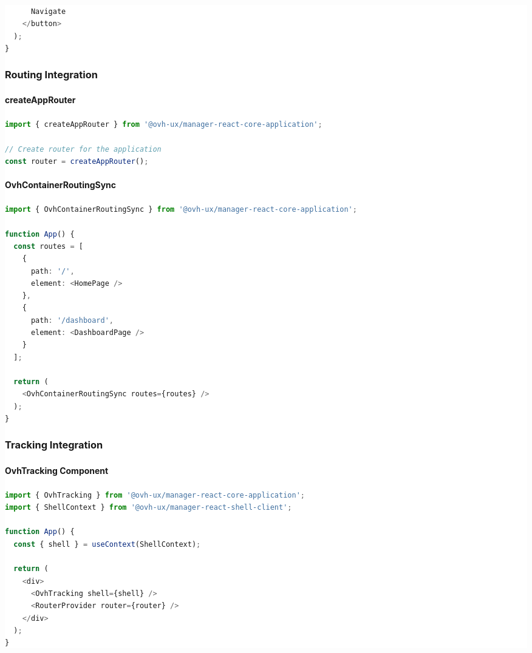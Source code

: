 ```typescript
      Navigate
    </button>
  );
}
```

### Routing Integration

#### createAppRouter

```typescript
import { createAppRouter } from '@ovh-ux/manager-react-core-application';

// Create router for the application
const router = createAppRouter();
```

#### OvhContainerRoutingSync

```typescript
import { OvhContainerRoutingSync } from '@ovh-ux/manager-react-core-application';

function App() {
  const routes = [
    {
      path: '/',
      element: <HomePage />
    },
    {
      path: '/dashboard',
      element: <DashboardPage />
    }
  ];
  
  return (
    <OvhContainerRoutingSync routes={routes} />
  );
}
```

### Tracking Integration

#### OvhTracking Component

```typescript
import { OvhTracking } from '@ovh-ux/manager-react-core-application';
import { ShellContext } from '@ovh-ux/manager-react-shell-client';

function App() {
  const { shell } = useContext(ShellContext);
  
  return (
    <div>
      <OvhTracking shell={shell} />
      <RouterProvider router={router} />
    </div>
  );
}
```

